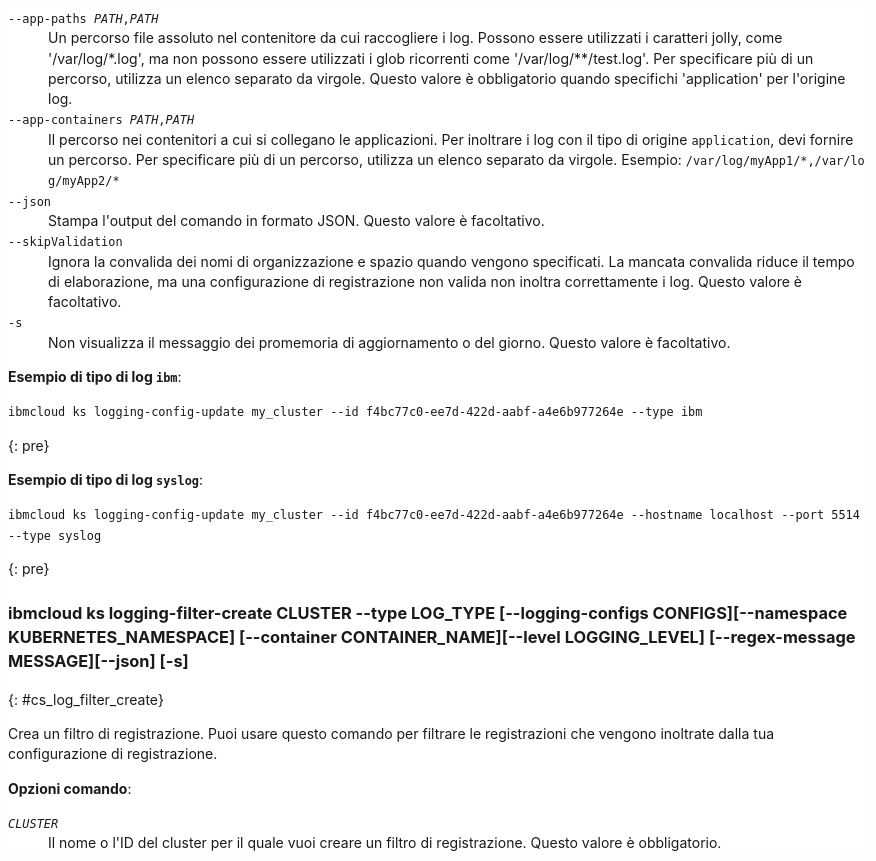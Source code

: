    <dt><code>--app-paths <em>PATH</em>,<em>PATH</em></code></dt>
     <dd>Un percorso file assoluto nel contenitore da cui raccogliere i log. Possono essere utilizzati i caratteri jolly, come '/var/log/*.log', ma non possono essere utilizzati i glob ricorrenti come '/var/log/**/test.log'. Per specificare più di un percorso, utilizza un elenco separato da virgole. Questo valore è obbligatorio quando specifichi 'application' per l'origine log. </dd>

   <dt><code>--app-containers <em>PATH</em>,<em>PATH</em></code></dt>
     <dd>Il percorso nei contenitori a cui si collegano le applicazioni. Per inoltrare i log con il tipo di origine <code>application</code>, devi fornire un percorso. Per specificare più di un percorso, utilizza un elenco separato da virgole. Esempio: <code>/var/log/myApp1/&ast;,/var/log/myApp2/&ast;</code></dd>

   <dt><code>--json</code></dt>
    <dd>Stampa l'output del comando in formato JSON. Questo valore è facoltativo.</dd>

   <dt><code>--skipValidation</code></dt>
    <dd>Ignora la convalida dei nomi di organizzazione e spazio quando vengono specificati. La mancata convalida riduce il tempo di elaborazione, ma una configurazione di registrazione non valida non inoltra correttamente i log. Questo valore è facoltativo.</dd>

   <dt><code>-s</code></dt>
     <dd>Non visualizza il messaggio dei promemoria di aggiornamento o del giorno. Questo valore è facoltativo.</dd>
  </dl>

**Esempio di tipo di log `ibm`**:

  ```
  ibmcloud ks logging-config-update my_cluster --id f4bc77c0-ee7d-422d-aabf-a4e6b977264e --type ibm
  ```
  {: pre}

**Esempio di tipo di log `syslog`**:

  ```
  ibmcloud ks logging-config-update my_cluster --id f4bc77c0-ee7d-422d-aabf-a4e6b977264e --hostname localhost --port 5514 --type syslog
  ```
  {: pre}


### ibmcloud ks logging-filter-create CLUSTER --type LOG_TYPE [--logging-configs CONFIGS][--namespace KUBERNETES_NAMESPACE] [--container CONTAINER_NAME][--level LOGGING_LEVEL] [--regex-message MESSAGE][--json] [-s]
{: #cs_log_filter_create}

Crea un filtro di registrazione. Puoi usare questo comando per filtrare le registrazioni che vengono inoltrate dalla tua configurazione di registrazione.

<strong>Opzioni comando</strong>:

<dl>
  <dt><code><em>CLUSTER</em></code></dt>
    <dd>Il nome o l'ID del cluster per il quale vuoi creare un filtro di registrazione. Questo valore è obbligatorio.</dd>
